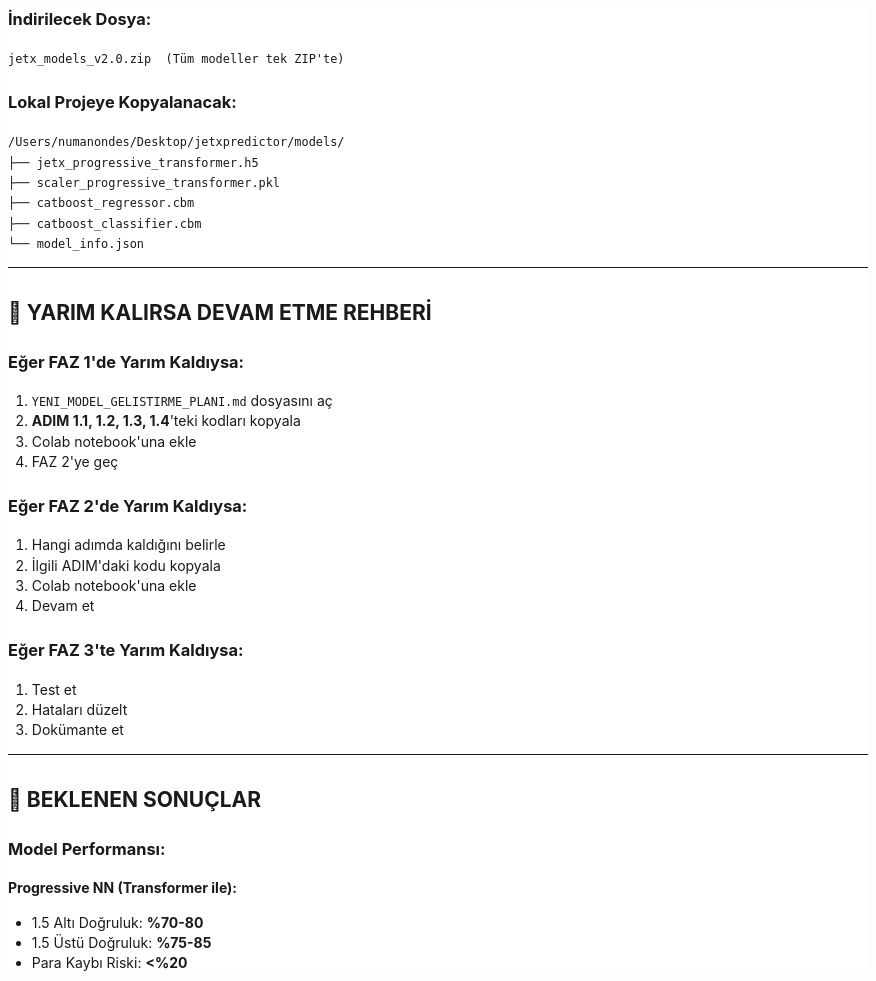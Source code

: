 ### İndirilecek Dosya:

```
jetx_models_v2.0.zip  (Tüm modeller tek ZIP'te)
```

### Lokal Projeye Kopyalanacak:

```
/Users/numanondes/Desktop/jetxpredictor/models/
├── jetx_progressive_transformer.h5
├── scaler_progressive_transformer.pkl
├── catboost_regressor.cbm
├── catboost_classifier.cbm
└── model_info.json
```

---

## 🚨 YARIM KALIRSA DEVAM ETME REHBERİ

### Eğer FAZ 1'de Yarım Kaldıysa:

1. `YENI_MODEL_GELISTIRME_PLANI.md` dosyasını aç
2. **ADIM 1.1, 1.2, 1.3, 1.4**'teki kodları kopyala
3. Colab notebook'una ekle
4. FAZ 2'ye geç

### Eğer FAZ 2'de Yarım Kaldıysa:

1. Hangi adımda kaldığını belirle
2. İlgili ADIM'daki kodu kopyala
3. Colab notebook'una ekle
4. Devam et

### Eğer FAZ 3'te Yarım Kaldıysa:

1. Test et
2. Hataları düzelt
3. Dokümante et

---

## 🎯 BEKLENEN SONUÇLAR

### Model Performansı:

**Progressive NN (Transformer ile):**
- 1.5 Altı Doğruluk: **%70-80**
- 1.5 Üstü Doğruluk: **%75-85**
- Para Kaybı Riski: **<%20**
